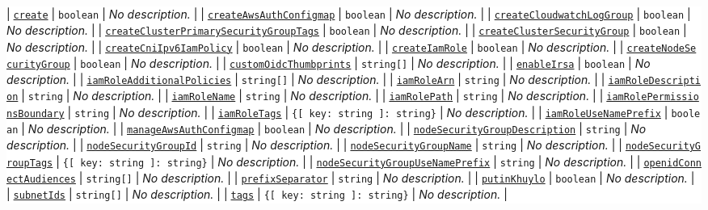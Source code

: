 | <code><a href="#@danielmschmidt/terraform-cdk-terraform-module-publishing-on-gh-packages.Eks.property.create">create</a></code> | <code>boolean</code> | *No description.* |
| <code><a href="#@danielmschmidt/terraform-cdk-terraform-module-publishing-on-gh-packages.Eks.property.createAwsAuthConfigmap">createAwsAuthConfigmap</a></code> | <code>boolean</code> | *No description.* |
| <code><a href="#@danielmschmidt/terraform-cdk-terraform-module-publishing-on-gh-packages.Eks.property.createCloudwatchLogGroup">createCloudwatchLogGroup</a></code> | <code>boolean</code> | *No description.* |
| <code><a href="#@danielmschmidt/terraform-cdk-terraform-module-publishing-on-gh-packages.Eks.property.createClusterPrimarySecurityGroupTags">createClusterPrimarySecurityGroupTags</a></code> | <code>boolean</code> | *No description.* |
| <code><a href="#@danielmschmidt/terraform-cdk-terraform-module-publishing-on-gh-packages.Eks.property.createClusterSecurityGroup">createClusterSecurityGroup</a></code> | <code>boolean</code> | *No description.* |
| <code><a href="#@danielmschmidt/terraform-cdk-terraform-module-publishing-on-gh-packages.Eks.property.createCniIpv6IamPolicy">createCniIpv6IamPolicy</a></code> | <code>boolean</code> | *No description.* |
| <code><a href="#@danielmschmidt/terraform-cdk-terraform-module-publishing-on-gh-packages.Eks.property.createIamRole">createIamRole</a></code> | <code>boolean</code> | *No description.* |
| <code><a href="#@danielmschmidt/terraform-cdk-terraform-module-publishing-on-gh-packages.Eks.property.createNodeSecurityGroup">createNodeSecurityGroup</a></code> | <code>boolean</code> | *No description.* |
| <code><a href="#@danielmschmidt/terraform-cdk-terraform-module-publishing-on-gh-packages.Eks.property.customOidcThumbprints">customOidcThumbprints</a></code> | <code>string[]</code> | *No description.* |
| <code><a href="#@danielmschmidt/terraform-cdk-terraform-module-publishing-on-gh-packages.Eks.property.enableIrsa">enableIrsa</a></code> | <code>boolean</code> | *No description.* |
| <code><a href="#@danielmschmidt/terraform-cdk-terraform-module-publishing-on-gh-packages.Eks.property.iamRoleAdditionalPolicies">iamRoleAdditionalPolicies</a></code> | <code>string[]</code> | *No description.* |
| <code><a href="#@danielmschmidt/terraform-cdk-terraform-module-publishing-on-gh-packages.Eks.property.iamRoleArn">iamRoleArn</a></code> | <code>string</code> | *No description.* |
| <code><a href="#@danielmschmidt/terraform-cdk-terraform-module-publishing-on-gh-packages.Eks.property.iamRoleDescription">iamRoleDescription</a></code> | <code>string</code> | *No description.* |
| <code><a href="#@danielmschmidt/terraform-cdk-terraform-module-publishing-on-gh-packages.Eks.property.iamRoleName">iamRoleName</a></code> | <code>string</code> | *No description.* |
| <code><a href="#@danielmschmidt/terraform-cdk-terraform-module-publishing-on-gh-packages.Eks.property.iamRolePath">iamRolePath</a></code> | <code>string</code> | *No description.* |
| <code><a href="#@danielmschmidt/terraform-cdk-terraform-module-publishing-on-gh-packages.Eks.property.iamRolePermissionsBoundary">iamRolePermissionsBoundary</a></code> | <code>string</code> | *No description.* |
| <code><a href="#@danielmschmidt/terraform-cdk-terraform-module-publishing-on-gh-packages.Eks.property.iamRoleTags">iamRoleTags</a></code> | <code>{[ key: string ]: string}</code> | *No description.* |
| <code><a href="#@danielmschmidt/terraform-cdk-terraform-module-publishing-on-gh-packages.Eks.property.iamRoleUseNamePrefix">iamRoleUseNamePrefix</a></code> | <code>boolean</code> | *No description.* |
| <code><a href="#@danielmschmidt/terraform-cdk-terraform-module-publishing-on-gh-packages.Eks.property.manageAwsAuthConfigmap">manageAwsAuthConfigmap</a></code> | <code>boolean</code> | *No description.* |
| <code><a href="#@danielmschmidt/terraform-cdk-terraform-module-publishing-on-gh-packages.Eks.property.nodeSecurityGroupDescription">nodeSecurityGroupDescription</a></code> | <code>string</code> | *No description.* |
| <code><a href="#@danielmschmidt/terraform-cdk-terraform-module-publishing-on-gh-packages.Eks.property.nodeSecurityGroupId">nodeSecurityGroupId</a></code> | <code>string</code> | *No description.* |
| <code><a href="#@danielmschmidt/terraform-cdk-terraform-module-publishing-on-gh-packages.Eks.property.nodeSecurityGroupName">nodeSecurityGroupName</a></code> | <code>string</code> | *No description.* |
| <code><a href="#@danielmschmidt/terraform-cdk-terraform-module-publishing-on-gh-packages.Eks.property.nodeSecurityGroupTags">nodeSecurityGroupTags</a></code> | <code>{[ key: string ]: string}</code> | *No description.* |
| <code><a href="#@danielmschmidt/terraform-cdk-terraform-module-publishing-on-gh-packages.Eks.property.nodeSecurityGroupUseNamePrefix">nodeSecurityGroupUseNamePrefix</a></code> | <code>string</code> | *No description.* |
| <code><a href="#@danielmschmidt/terraform-cdk-terraform-module-publishing-on-gh-packages.Eks.property.openidConnectAudiences">openidConnectAudiences</a></code> | <code>string[]</code> | *No description.* |
| <code><a href="#@danielmschmidt/terraform-cdk-terraform-module-publishing-on-gh-packages.Eks.property.prefixSeparator">prefixSeparator</a></code> | <code>string</code> | *No description.* |
| <code><a href="#@danielmschmidt/terraform-cdk-terraform-module-publishing-on-gh-packages.Eks.property.putinKhuylo">putinKhuylo</a></code> | <code>boolean</code> | *No description.* |
| <code><a href="#@danielmschmidt/terraform-cdk-terraform-module-publishing-on-gh-packages.Eks.property.subnetIds">subnetIds</a></code> | <code>string[]</code> | *No description.* |
| <code><a href="#@danielmschmidt/terraform-cdk-terraform-module-publishing-on-gh-packages.Eks.property.tags">tags</a></code> | <code>{[ key: string ]: string}</code> | *No description.* |